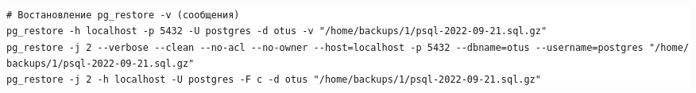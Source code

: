 ```
# Востановление pg_restore -v (сообщения)
pg_restore -h localhost -p 5432 -U postgres -d otus -v "/home/backups/1/psql-2022-09-21.sql.gz"
pg_restore -j 2 --verbose --clean --no-acl --no-owner --host=localhost -p 5432 --dbname=otus --username=postgres "/home/backups/1/psql-2022-09-21.sql.gz"
pg_restore -j 2 -h localhost -U postgres -F c -d otus "/home/backups/1/psql-2022-09-21.sql.gz"
```
```
```























